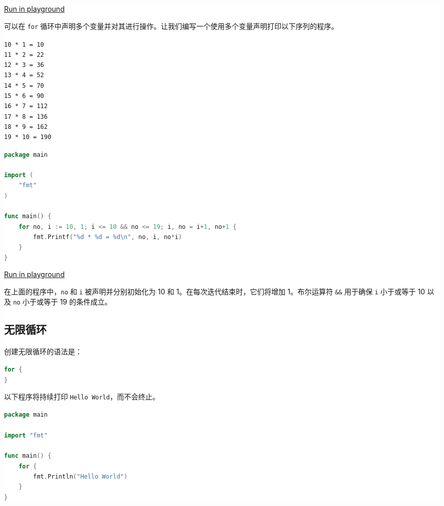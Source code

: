 [Run in playground](https://play.golang.org/p/UYiz-Wtnoj)

可以在 `for` 循环中声明多个变量并对其进行操作。让我们编写一个使用多个变量声明打印以下序列的程序。

```
10 * 1 = 10
11 * 2 = 22
12 * 3 = 36
13 * 4 = 52
14 * 5 = 70
15 * 6 = 90
16 * 7 = 112
17 * 8 = 136
18 * 9 = 162
19 * 10 = 190
```

```go
package main

import (
    "fmt"
)

func main() {
    for no, i := 10, 1; i <= 10 && no <= 19; i, no = i+1, no+1 {
        fmt.Printf("%d * %d = %d\n", no, i, no*i)
    }
}
```

[Run in playground](https://play.golang.org/p/e7Pf0UDjj0)

在上面的程序中，`no` 和 `i` 被声明并分别初始化为 10 和 1。在每次迭代结束时，它们将增加 1。布尔运算符 `&&` 用于确保 `i` 小于或等于 10 以及 `no` 小于或等于 19 的条件成立。

## 无限循环

创建无限循环的语法是：

```go
for {
}
```

以下程序将持续打印 `Hello World`，而不会终止。

```go
package main

import "fmt"

func main() {
    for {
        fmt.Println("Hello World")
    }
}
```
